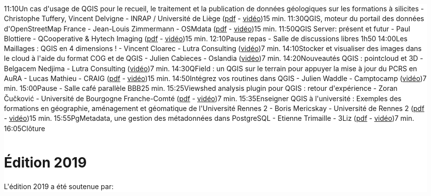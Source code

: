  <tr class="impair"><td>11:10</td><td>Un cas d'usage de QGIS pour le recueil, le traitement et la publication de données géologiques sur les formations à silicites - Christophe Tuffery, Vincent Delvigne - INRAP / Université de Liège (<a href="https://github.com/OSGeo-fr/QGIS-user-fr/blob/master/2020/Conf_QGIS/07_QGIS_geologie_silicites_INRAP_Univ_Liege_Tuffery.pdf">pdf</a> - <a href="https://www.youtube.com/watch?v=Uble40tdv10">vidéo</a>)</td><td>15 min.</td></tr>
 <tr class="pair"><td>11:30</td><td>QGIS, moteur du portail des données d'OpenStreetMap France - Jean-Louis Zimmermann - OSMdata (<a href="https://github.com/OSGeo-fr/QGIS-user-fr/blob/master/2020/Conf_QGIS/08_QGISserver_OSMdata_Zimmerman.pdf">pdf</a> - <a href="https://www.youtube.com/watch?v=x_i6Sb87j20">vidéo</a>)</td><td>15 min.</td></tr>
 <tr class="pair"><td>11:50</td><td>QGIS Server: présent et futur - Paul Blottiere - QCooperative & Hytech Imaging (<a href="https://github.com/OSGeo-fr/QGIS-user-fr/blob/master/2020/Conf_QGIS/09_qgis-server-paul_blottiere_qcooperative.pdf">pdf</a> - <a href="https://www.youtube.com/watch?v=biyyZ-uLzsE">vidéo</a>)</td><td>15 min.</td></tr>
 <tr class="pause"><td>12:10</td><td>Pause repas - Salle de discussions libres </td><td>1h50</td></tr>
 <tr class="impair"><td>14:00</td><td>Les Maillages : QGIS en 4 dimensions ! - Vincent Cloarec - Lutra Consulting (<a href="https://www.youtube.com/watch?v=LDVQtsv8CB0">vidéo</a>)</td><td>7 min.</td></tr>
 <tr class="pair"><td>14:10</td><td>Stocker et visualiser des images dans le cloud à l'aide du format COG et de QGIS - Julien Cabieces - Oslandia (<a href="https://www.youtube.com/watch?v=2t43nJCiB9Q">vidéo</a>)</td><td>7 min.</td></tr>
 <tr class="impair"><td>14:20</td><td>Nouveautés QGIS : pointcloud et 3D - Belgacem Nedjima - Lutra Consulting (<a href="https://www.youtube.com/watch?v=WhpVkJ0sc5g">vidéo</a>)</td><td>7 min.</td></tr>
 <tr class="pair"><td>14:30</td><td>QField : un QGIS sur le terrain pour appuyer la mise à jour du PCRS en AuRA - Lucas Mathieu - CRAIG (<a href="https://github.com/OSGeo-fr/QGIS-user-fr/blob/master/2020/Conf_QGIS/14_Presentation_QField_CRAIG_LucasMathieu.pdf">pdf</a> - <a href="https://www.youtube.com/watch?v=ogSFPBvFrpk">vidéo</a>)</td><td>15 min.</td></tr>
 <tr class="impair"><td>14:50</td><td>Intégrez vos routines dans QGIS - Julien Waddle - Camptocamp (<a href="https://www.youtube.com/watch?v=HC50vC2Gwfo">vidéo</a>)</td><td>7 min.</td></tr>
 <tr class="pause"><td>15:00</td><td>Pause - Salle café parallèle BBB</td><td>25 min.</td></tr>
 <tr class="impair"><td>15:25</td><td>Viewshed analysis plugin pour QGIS : retour d'expérience - Zoran Čučković - Université de Bourgogne Franche-Comté (<a href="https://github.com/OSGeo-fr/QGIS-user-fr/blob/master/2020/Conf_QGIS/16_QGIS_2020_Analyse_visibilite_Zoran_cuckovic.pdf">pdf</a> - <a href="">vidéo</a>)</td><td>7 min.</td></tr>
 <tr class="pair"><td>15:35</td><td>Enseigner QGIS à l'université : Exemples des formations en géographie, aménagement et géomatique de l'Université Rennes 2 - Boris Mericskay - Université de Rennes 2 (<a href="https://github.com/OSGeo-fr/QGIS-user-fr/blob/master/2020/Conf_QGIS/17_Enseigner_la_geomatique_universite_QGIS_Mericskay.pdf">pdf</a> - <a href="https://www.youtube.com/watch?v=uSeRDr7GodY">vidéo</a>)</td><td>15 min.</td></tr>
 <tr class="impair"><td>15:55</td><td>PgMetadata, une gestion des métadonnées dans PostgreSQL - Etienne Trimaille - 3Liz (<a href="#pgmetadata-une-gestion-des-métadonnées-dans-postgresql---etienne-trimaille---3liz">pdf</a> - <a href="https://www.youtube.com/watch?v=o47w7zf40nw">vidéo</a>)</td><td>7 min.</td></tr>
 <tr><td>16:05</td><td>Clôture</td><td/></tr>
</table>

# Édition 2019

L'édition 2019 a été soutenue par:
